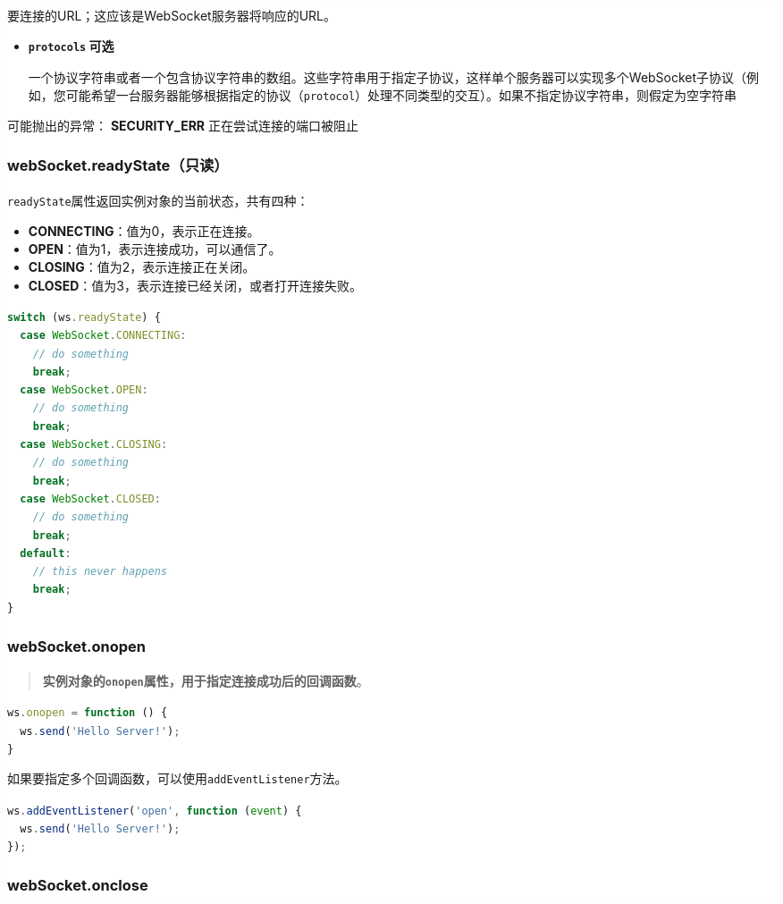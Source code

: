   要连接的URL；这应该是WebSocket服务器将响应的URL。

- **`protocols` 可选**

  一个协议字符串或者一个包含协议字符串的数组。这些字符串用于指定子协议，这样单个服务器可以实现多个WebSocket子协议（例如，您可能希望一台服务器能够根据指定的协议（`protocol`）处理不同类型的交互）。如果不指定协议字符串，则假定为空字符串

可能抛出的异常： **SECURITY_ERR** 正在尝试连接的端口被阻止

### webSocket.readyState（只读）

`readyState`属性返回实例对象的当前状态，共有四种：

- **CONNECTING**：值为0，表示正在连接。
- **OPEN**：值为1，表示连接成功，可以通信了。
- **CLOSING**：值为2，表示连接正在关闭。
- **CLOSED**：值为3，表示连接已经关闭，或者打开连接失败。

```js
switch (ws.readyState) {
  case WebSocket.CONNECTING:
    // do something
    break;
  case WebSocket.OPEN:
    // do something
    break;
  case WebSocket.CLOSING:
    // do something
    break;
  case WebSocket.CLOSED:
    // do something
    break;
  default:
    // this never happens
    break;
}
```

### webSocket.onopen

> **实例对象的`onopen`属性，用于指定连接成功后的回调函数**。

 ```javascript
 ws.onopen = function () {
   ws.send('Hello Server!');
 }
 ```

如果要指定多个回调函数，可以使用`addEventListener`方法。

 ```javascript
 ws.addEventListener('open', function (event) {
   ws.send('Hello Server!');
 });
 ```

### webSocket.onclose
